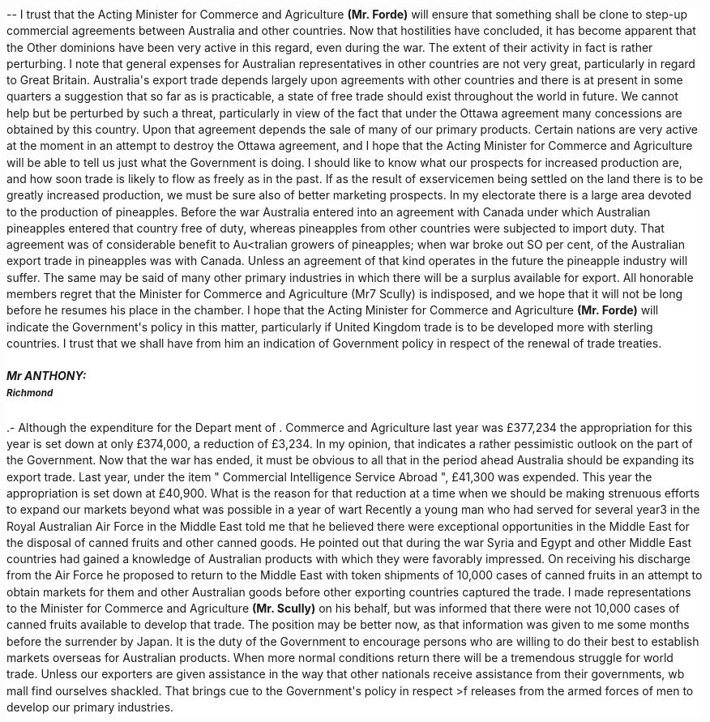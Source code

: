 --  I trust that  the  Acting Minister for Commerce and Agriculture  **(Mr. Forde)**  will ensure  that  something shall be clone to step-up commercial agreements between Australia and other countries. Now that hostilities have concluded,  it  has become apparent that  the Other  dominions have been very active  in  this regard, even during the war. The extent of their activity in fact is rather perturbing. I note that general expenses for Australian representatives  in  other countries are not very great, particularly in regard to Great Britain. Australia's export trade depends largely upon agreements with other countries and there  is  at present in some quarters  a  suggestion that so far as is practicable, a state of free trade should exist throughout the world in future. We cannot help but be perturbed by such a threat, particularly in view of the fact that under the Ottawa agreement many concessions are obtained by this country. Upon that agreement depends the sale of many of our primary products. Certain nations are very active at the moment in an attempt to destroy the Ottawa agreement, and I hope that the Acting Minister for Commerce and Agriculture will be able to tell us just what the Government is doing. I should like to know what our prospects for increased production are, and how soon trade is likely to flow as freely as in the past. If as the result of exservicemen being settled on the land there is to be greatly increased production, we must  be  sure also of better marketing prospects. In my electorate there is  a  large area devoted to the production of pineapples. Before the war Australia entered into an agreement with Canada under which Australian pineapples entered that country free of duty, whereas pineapples from other countries were subjected to import duty. That agreement  was  of considerable benefit to Au&lt;tralian growers of pineapples; when  war  broke out SO per cent, of the Australian export trade in pineapples  was  with Canada. Unless an agreement of that kind operates in the future the pineapple industry will suffer. The same may be said of many other primary industries in which there will be a surplus available for export. All honorable members regret that the Minister for Commerce and Agriculture (Mr7 Scully) is indisposed, and we hope that it will not be long before he resumes his place in the chamber. I hope that the Acting Minister for Commerce and Agriculture  **(Mr. Forde)**  will indicate the Government's policy in this matter, particularly if United Kingdom trade is to be developed more with sterling countries. I trust that we shall have from him an indication of Government policy in respect of the renewal of trade treaties. 

##### Mr ANTHONY:<br><small class="text-muted">Richmond</small>

.- Although the expenditure for the Depart ment of . Commerce and Agriculture last year was £377,234 the appropriation for this year is set down at only £374,000, a reduction of £3,234. In my opinion, that indicates a rather pessimistic outlook on the part of the Government. Now that the war has ended, it must be obvious to all that in the period ahead Australia should be expanding its export trade. Last year, under the item " Commercial Intelligence Service Abroad ", £41,300 was expended. This year the appropriation is set down at £40,900. What is the reason for that reduction at a time when we should be making strenuous efforts to expand our markets beyond what was possible in a year of wart Recently a young man who had served for several  year3  in the Royal Australian Air Force in the Middle East told me that he believed there were exceptional opportunities in the Middle East for the disposal of canned fruits and other canned goods. He pointed out that during the war Syria and Egypt and other Middle East countries had gained a knowledge of Australian products with which they were favorably impressed. On receiving his discharge from the Air Force he proposed to return to the Middle East with token shipments of 10,000 cases of canned fruits in an attempt to obtain markets for them and other Australian goods before other exporting countries captured the trade. I made representations to the Minister for Commerce and Agriculture  **(Mr. Scully)**  on his behalf, but was informed that there were not 10,000 cases of canned  fruits available to develop that trade. The position may be better now, as that information was given to me some months before the surrender by Japan. It is the duty of the Government to encourage persons who are willing to do their best to establish markets overseas for Australian products. When more normal conditions return there will be a tremendous struggle for world trade. Unless our exporters are given assistance in the way that other nationals receive assistance from their governments, wb mall find ourselves shackled. That brings cue to the Government's policy in respect &gt;f releases from the armed forces of men to develop our primary industries. 
